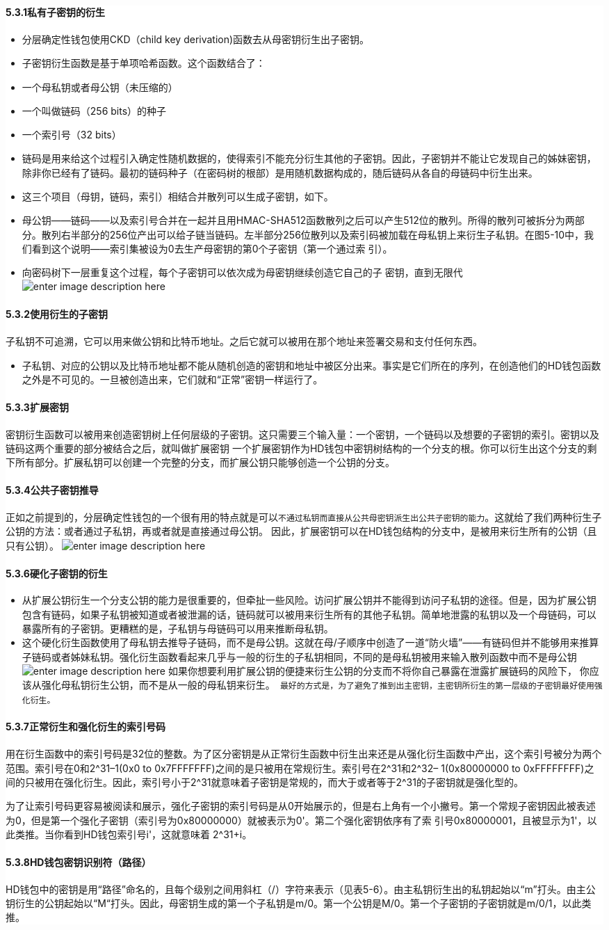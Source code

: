 #### 5.3.1私有子密钥的衍生
- 分层确定性钱包使用CKD（child key derivation)函数去从母密钥衍生出子密钥。

- 子密钥衍生函数是基于单项哈希函数。这个函数结合了：

 - 一个母私钥或者母公钥（未压缩的）

 - 一个叫做链码（256 bits）的种子

 - 一个索引号（32 bits）
 - 链码是用来给这个过程引入确定性随机数据的，使得索引不能充分衍生其他的子密钥。因此，子密钥并不能让它发现自己的姊妹密钥，除非你已经有了链码。最初的链码种子（在密码树的根部）是用随机数据构成的，随后链码从各自的母链码中衍生出来。

- 这三个项目（母钥，链码，索引）相结合并散列可以生成子密钥，如下。

 - 母公钥——链码——以及索引号合并在一起并且用HMAC-SHA512函数散列之后可以产生512位的散列。所得的散列可被拆分为两部分。散列右半部分的256位产出可以给子链当链码。左半部分256位散列以及索引码被加载在母私钥上来衍生子私钥。在图5-10中，我们看到这个说明——索引集被设为0去生产母密钥的第0个子密钥（第一个通过索 引）。
- 向密码树下一层重复这个过程，每个子密钥可以依次成为母密钥继续创造它自己的子
密钥，直到无限代
![enter image description here](http://upload-images.jianshu.io/upload_images/1785959-23efe345e02fa0d4.png?imageMogr2/auto-orient/strip%7CimageView2/2/w/1240)

####  5.3.2使用衍生的子密钥
 子私钥不可追溯，它可以用来做公钥和比特币地址。之后它就可以被用在那个地址来签署交易和支付任何东西。

- 子私钥、对应的公钥以及比特币地址都不能从随机创造的密钥和地址中被区分出来。事实是它们所在的序列，在创造他们的HD钱包函数之外是不可见的。一旦被创造出来，它们就和“正常”密钥一样运行了。 
#### 5.3.3扩展密钥
密钥衍生函数可以被用来创造密钥树上任何层级的子密钥。这只需要三个输入量：一个密钥，一个链码以及想要的子密钥的索引。密钥以及链码这两个重要的部分被结合之后，就叫做扩展密钥
一个扩展密钥作为HD钱包中密钥树结构的一个分支的根。你可以衍生出这个分支的剩下所有部分。扩展私钥可以创建一个完整的分支，而扩展公钥只能够创造一个公钥的分支。
#### 5.3.4公共子密钥推导
正如之前提到的，分层确定性钱包的一个很有用的特点就是可以``不通过私钥而直接从公共母密钥派生出公共子密钥的能力``。这就给了我们两种衍生子公钥的方法：或者通过子私钥，再或者就是直接通过母公钥。
因此，扩展密钥可以在HD钱包结构的分支中，是被用来衍生所有的公钥（且只有公钥）。
![enter image description here](http://upload-images.jianshu.io/upload_images/1785959-1224f8f1acd381d4.png?imageMogr2/auto-orient/strip%7CimageView2/2/w/1240)
#### 5.3.6硬化子密钥的衍生
- 从扩展公钥衍生一个分支公钥的能力是很重要的，但牵扯一些风险。访问扩展公钥并不能得到访问子私钥的途径。但是，因为扩展公钥包含有链码，如果子私钥被知道或者被泄漏的话，链码就可以被用来衍生所有的其他子私钥。简单地泄露的私钥以及一个母链码，可以暴露所有的子密钥。更糟糕的是，子私钥与母链码可以用来推断母私钥。
-  这个硬化衍生函数使用了母私钥去推导子链码，而不是母公钥。这就在母/子顺序中创造了一道“防火墙”——有链码但并不能够用来推算子链码或者姊妹私钥。强化衍生函数看起来几乎与一般的衍生的子私钥相同，不同的是母私钥被用来输入散列函数中而不是母公钥
![enter image description here](http://upload-images.jianshu.io/upload_images/1785959-da0636d43b3579ed.png?imageMogr2/auto-orient/strip%7CimageView2/2/w/1240)
如果你想要利用扩展公钥的便捷来衍生公钥的分支而不将你自己暴露在泄露扩展链码的风险下， 你应该从强化母私钥衍生公钥，而不是从一般的母私钥来衍生。`` 最好的方式是，为了避免了推到出主密钥，主密钥所衍生的第一层级的子密钥最好使用强化衍生。``
#### 5.3.7正常衍生和强化衍生的索引号码
用在衍生函数中的索引号码是32位的整数。为了区分密钥是从正常衍生函数中衍生出来还是从强化衍生函数中产出，这个索引号被分为两个范围。索引号在0和2^31–1(0x0 to 0x7FFFFFFF)之间的是只被用在常规衍生。索引号在2^31和2^32– 1(0x80000000 to 0xFFFFFFFF)之间的只被用在强化衍生。因此，索引号小于2^31就意味着子密钥是常规的，而大于或者等于2^31的子密钥就是强化型的。

为了让索引号码更容易被阅读和展示，强化子密钥的索引号码是从0开始展示的，但是右上角有一个小撇号。第一个常规子密钥因此被表述为0，但是第一个强化子密钥（索引号为0x80000000）就被表示为0'。第二个强化密钥依序有了索 引号0x80000001，且被显示为1'，以此类推。当你看到HD钱包索引号i'，这就意味着 2^31+i。
#### 5.3.8HD钱包密钥识别符（路径）
HD钱包中的密钥是用“路径”命名的，且每个级别之间用斜杠（/）字符来表示（见表5-6）。由主私钥衍生出的私钥起始以“m”打头。由主公钥衍生的公钥起始以“M“打头。因此，母密钥生成的第一个子私钥是m/0。第一个公钥是M/0。第一个子密钥的子密钥就是m/0/1，以此类推。
